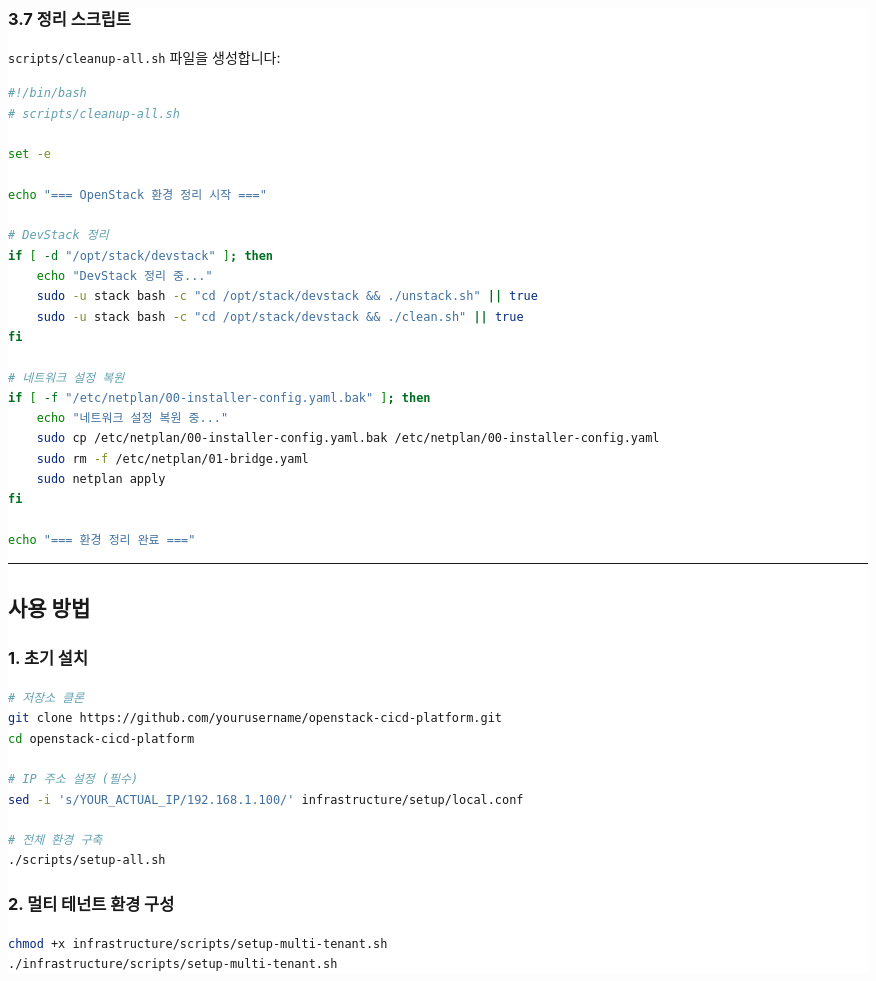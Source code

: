 ### 3.7 정리 스크립트

`scripts/cleanup-all.sh` 파일을 생성합니다:

```bash
#!/bin/bash
# scripts/cleanup-all.sh

set -e

echo "=== OpenStack 환경 정리 시작 ==="

# DevStack 정리
if [ -d "/opt/stack/devstack" ]; then
    echo "DevStack 정리 중..."
    sudo -u stack bash -c "cd /opt/stack/devstack && ./unstack.sh" || true
    sudo -u stack bash -c "cd /opt/stack/devstack && ./clean.sh" || true
fi

# 네트워크 설정 복원
if [ -f "/etc/netplan/00-installer-config.yaml.bak" ]; then
    echo "네트워크 설정 복원 중..."
    sudo cp /etc/netplan/00-installer-config.yaml.bak /etc/netplan/00-installer-config.yaml
    sudo rm -f /etc/netplan/01-bridge.yaml
    sudo netplan apply
fi

echo "=== 환경 정리 완료 ==="
```

---

## 사용 방법

### 1. 초기 설치
```bash
# 저장소 클론
git clone https://github.com/yourusername/openstack-cicd-platform.git
cd openstack-cicd-platform

# IP 주소 설정 (필수)
sed -i 's/YOUR_ACTUAL_IP/192.168.1.100/' infrastructure/setup/local.conf

# 전체 환경 구축
./scripts/setup-all.sh
```

### 2. 멀티 테넌트 환경 구성
```bash
chmod +x infrastructure/scripts/setup-multi-tenant.sh
./infrastructure/scripts/setup-multi-tenant.sh
```
